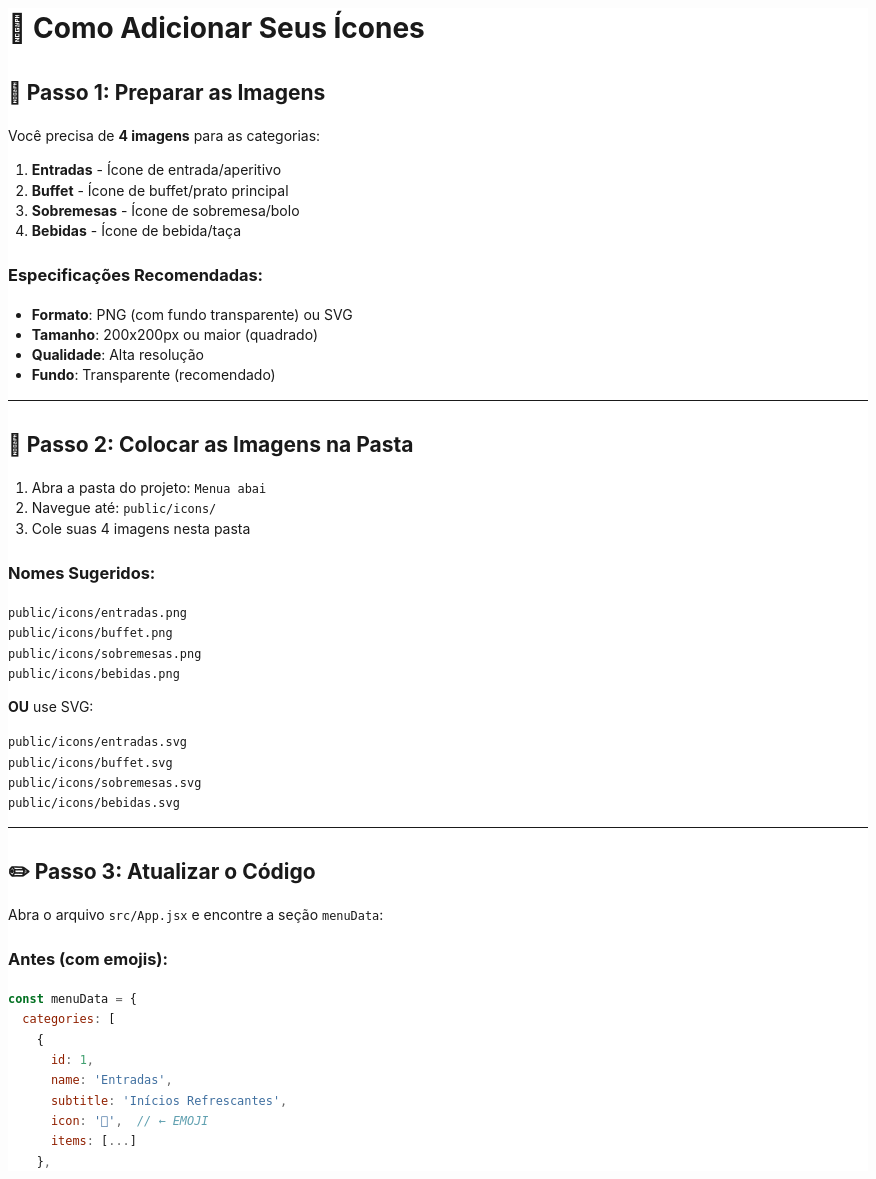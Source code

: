 # 🎨 Como Adicionar Seus Ícones

## 📁 Passo 1: Preparar as Imagens

Você precisa de **4 imagens** para as categorias:

1. **Entradas** - Ícone de entrada/aperitivo
2. **Buffet** - Ícone de buffet/prato principal
3. **Sobremesas** - Ícone de sobremesa/bolo
4. **Bebidas** - Ícone de bebida/taça

### Especificações Recomendadas:
- **Formato**: PNG (com fundo transparente) ou SVG
- **Tamanho**: 200x200px ou maior (quadrado)
- **Qualidade**: Alta resolução
- **Fundo**: Transparente (recomendado)

---

## 📂 Passo 2: Colocar as Imagens na Pasta

1. Abra a pasta do projeto: `Menua abai`
2. Navegue até: `public/icons/`
3. Cole suas 4 imagens nesta pasta

### Nomes Sugeridos:
```
public/icons/entradas.png
public/icons/buffet.png
public/icons/sobremesas.png
public/icons/bebidas.png
```

**OU** use SVG:
```
public/icons/entradas.svg
public/icons/buffet.svg
public/icons/sobremesas.svg
public/icons/bebidas.svg
```

---

## ✏️ Passo 3: Atualizar o Código

Abra o arquivo `src/App.jsx` e encontre a seção `menuData`:

### Antes (com emojis):
```javascript
const menuData = {
  categories: [
    {
      id: 1,
      name: 'Entradas',
      subtitle: 'Inícios Refrescantes',
      icon: '🥗',  // ← EMOJI
      items: [...]
    },
```
